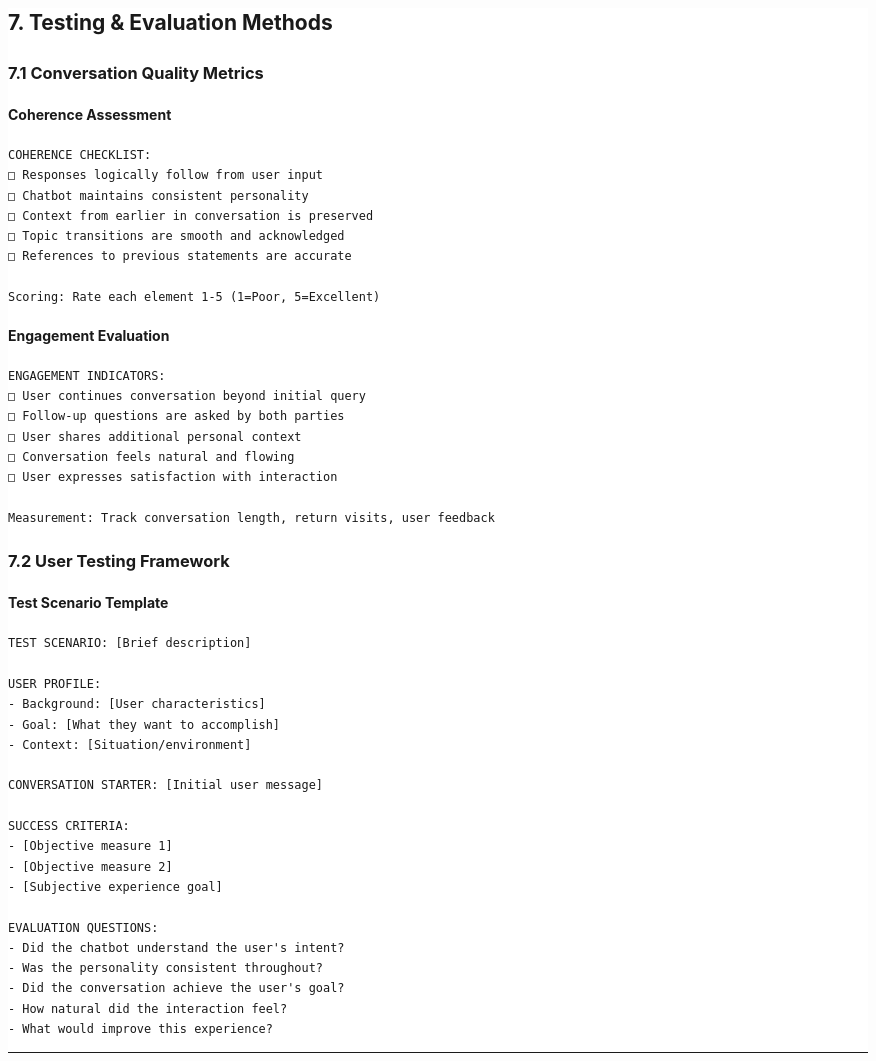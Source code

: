 ## 7. Testing & Evaluation Methods

### 7.1 Conversation Quality Metrics

#### Coherence Assessment
```
COHERENCE CHECKLIST:
□ Responses logically follow from user input
□ Chatbot maintains consistent personality
□ Context from earlier in conversation is preserved
□ Topic transitions are smooth and acknowledged
□ References to previous statements are accurate

Scoring: Rate each element 1-5 (1=Poor, 5=Excellent)
```

#### Engagement Evaluation
```
ENGAGEMENT INDICATORS:
□ User continues conversation beyond initial query
□ Follow-up questions are asked by both parties
□ User shares additional personal context
□ Conversation feels natural and flowing
□ User expresses satisfaction with interaction

Measurement: Track conversation length, return visits, user feedback
```

### 7.2 User Testing Framework

#### Test Scenario Template
```
TEST SCENARIO: [Brief description]

USER PROFILE: 
- Background: [User characteristics]
- Goal: [What they want to accomplish]
- Context: [Situation/environment]

CONVERSATION STARTER: [Initial user message]

SUCCESS CRITERIA:
- [Objective measure 1]
- [Objective measure 2]
- [Subjective experience goal]

EVALUATION QUESTIONS:
- Did the chatbot understand the user's intent?
- Was the personality consistent throughout?
- Did the conversation achieve the user's goal?
- How natural did the interaction feel?
- What would improve this experience?
```

---